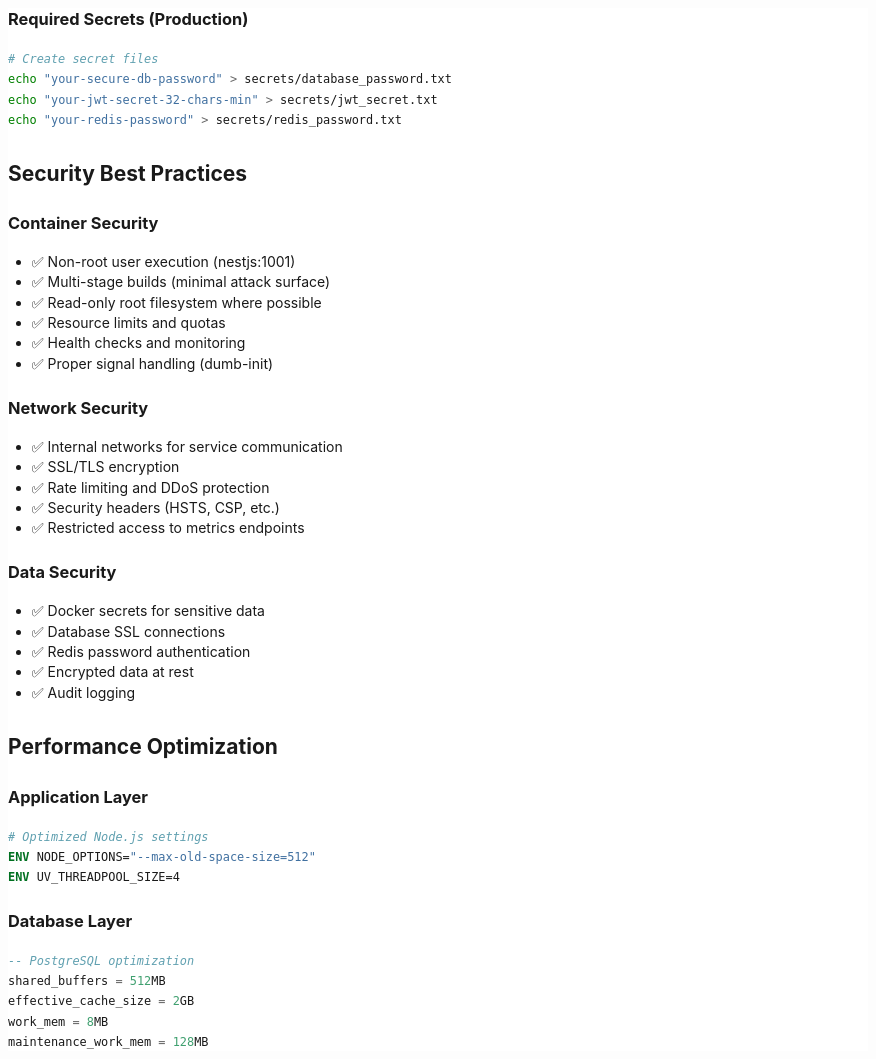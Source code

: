 ### Required Secrets (Production)
```bash
# Create secret files
echo "your-secure-db-password" > secrets/database_password.txt
echo "your-jwt-secret-32-chars-min" > secrets/jwt_secret.txt
echo "your-redis-password" > secrets/redis_password.txt
```

## Security Best Practices

### Container Security
- ✅ Non-root user execution (nestjs:1001)
- ✅ Multi-stage builds (minimal attack surface)
- ✅ Read-only root filesystem where possible
- ✅ Resource limits and quotas
- ✅ Health checks and monitoring
- ✅ Proper signal handling (dumb-init)

### Network Security
- ✅ Internal networks for service communication
- ✅ SSL/TLS encryption
- ✅ Rate limiting and DDoS protection
- ✅ Security headers (HSTS, CSP, etc.)
- ✅ Restricted access to metrics endpoints

### Data Security
- ✅ Docker secrets for sensitive data
- ✅ Database SSL connections
- ✅ Redis password authentication
- ✅ Encrypted data at rest
- ✅ Audit logging

## Performance Optimization

### Application Layer
```dockerfile
# Optimized Node.js settings
ENV NODE_OPTIONS="--max-old-space-size=512"
ENV UV_THREADPOOL_SIZE=4
```

### Database Layer
```sql
-- PostgreSQL optimization
shared_buffers = 512MB
effective_cache_size = 2GB
work_mem = 8MB
maintenance_work_mem = 128MB
```
